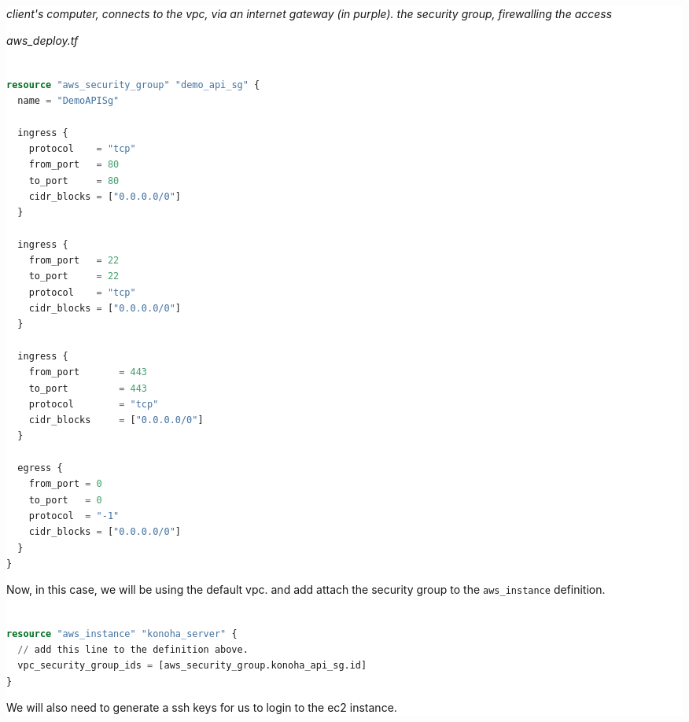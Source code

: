 
_client's computer, connects to the vpc, via an internet gateway (in purple). the security group, firewalling the access_


*aws_deploy.tf*

```terraform

resource "aws_security_group" "demo_api_sg" {
  name = "DemoAPISg"

  ingress {
    protocol    = "tcp"
    from_port   = 80
    to_port     = 80
    cidr_blocks = ["0.0.0.0/0"]
  }

  ingress {
    from_port   = 22
    to_port     = 22
    protocol    = "tcp"
    cidr_blocks = ["0.0.0.0/0"]
  }

  ingress {
    from_port       = 443
    to_port         = 443
    protocol        = "tcp"
    cidr_blocks     = ["0.0.0.0/0"]
  }

  egress {
    from_port = 0
    to_port   = 0
    protocol  = "-1"
    cidr_blocks = ["0.0.0.0/0"]
  }
}

```

Now, in this case, we will be using the default vpc. and add attach the security group to the `aws_instance` definition.

```terraform

resource "aws_instance" "konoha_server" {
  // add this line to the definition above.
  vpc_security_group_ids = [aws_security_group.konoha_api_sg.id]
}
```

We will also need to generate a ssh keys for us to login to the ec2 instance. 
